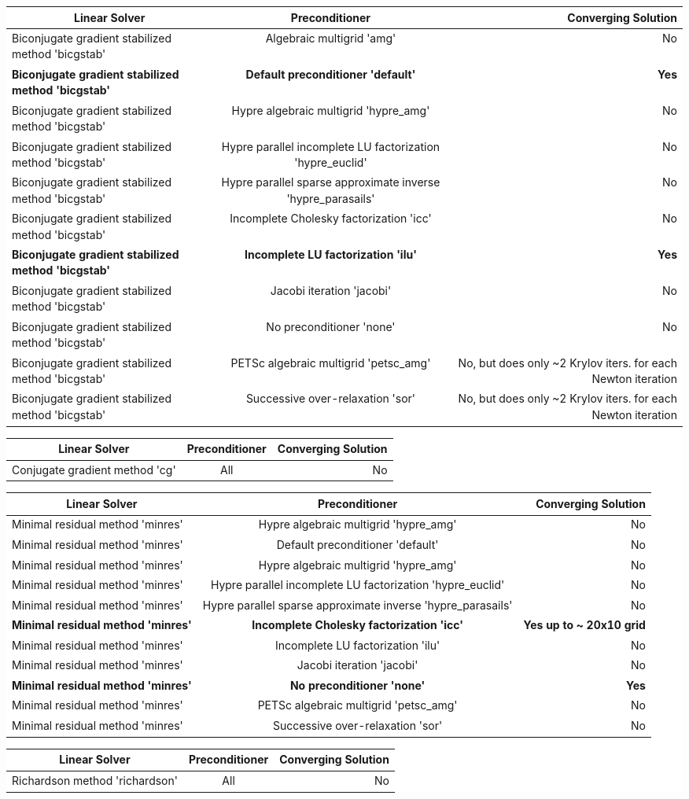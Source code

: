| Linear Solver | Preconditioner| Converging Solution|
| ------------- |:-------------:| -----:|
| Biconjugate gradient stabilized method 'bicgstab' | Algebraic multigrid 'amg'| No|
| **Biconjugate gradient stabilized method 'bicgstab'** | **Default preconditioner  'default'**| **Yes** |
| Biconjugate gradient stabilized method 'bicgstab' | Hypre algebraic multigrid 'hypre_amg' | No |
| Biconjugate gradient stabilized method 'bicgstab' | Hypre parallel incomplete LU factorization 'hypre_euclid'| No|
| Biconjugate gradient stabilized method 'bicgstab' | Hypre parallel sparse approximate inverse 'hypre_parasails'| No |
| Biconjugate gradient stabilized method 'bicgstab' | Incomplete Cholesky factorization 'icc' | No |
| **Biconjugate gradient stabilized method 'bicgstab'** | **Incomplete LU factorization 'ilu'**| **Yes** |
| Biconjugate gradient stabilized method 'bicgstab' | Jacobi iteration 'jacobi'| No |
| Biconjugate gradient stabilized method 'bicgstab' | No preconditioner 'none'| No |
| Biconjugate gradient stabilized method 'bicgstab' | PETSc algebraic multigrid 'petsc_amg'| No, but does only ~2 Krylov iters. for each Newton iteration|
| Biconjugate gradient stabilized method 'bicgstab' | Successive over-relaxation 'sor'| No, but does only ~2 Krylov iters. for each Newton iteration |

| Linear Solver | Preconditioner| Converging Solution|
| ------------- |:-------------:| -----:|
| Conjugate gradient method 'cg' | All | No|

| Linear Solver | Preconditioner| Converging Solution|
| ------------- |:-------------:| -----:|
| Minimal residual method 'minres' | Hypre algebraic multigrid 'hypre_amg' | No|
| Minimal residual method 'minres' | Default preconditioner  'default' | No|
| Minimal residual method 'minres' | Hypre algebraic multigrid 'hypre_amg' | No|
| Minimal residual method 'minres' | Hypre parallel incomplete LU factorization 'hypre_euclid' | No|
| Minimal residual method 'minres' | Hypre parallel sparse approximate inverse 'hypre_parasails'| No|
| **Minimal residual method 'minres'** | **Incomplete Cholesky factorization 'icc'** | **Yes up to ~ 20x10 grid**|
| Minimal residual method 'minres' | Incomplete LU factorization 'ilu'| No |
| Minimal residual method 'minres' | Jacobi iteration 'jacobi' | No|
| **Minimal residual method 'minres'** | **No preconditioner 'none'** | **Yes** |
| Minimal residual method 'minres' | PETSc algebraic multigrid 'petsc_amg' | No|
| Minimal residual method 'minres' | Successive over-relaxation 'sor' | No|

| Linear Solver | Preconditioner| Converging Solution|
| ------------- |:-------------:| -----:|
| Richardson method 'richardson' | All | No|
